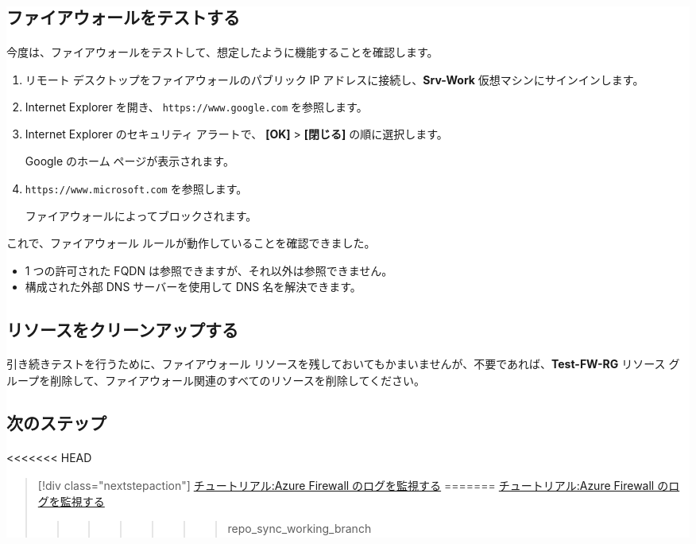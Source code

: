 ## <a name="test-the-firewall"></a>ファイアウォールをテストする

今度は、ファイアウォールをテストして、想定したように機能することを確認します。

1. リモート デスクトップをファイアウォールのパブリック IP アドレスに接続し、**Srv-Work** 仮想マシンにサインインします。 
3. Internet Explorer を開き、 `https://www.google.com` を参照します。
4. Internet Explorer のセキュリティ アラートで、 **[OK]**  >  **[閉じる]** の順に選択します。

   Google のホーム ページが表示されます。

5. `https://www.microsoft.com` を参照します。

   ファイアウォールによってブロックされます。

これで、ファイアウォール ルールが動作していることを確認できました。

* 1 つの許可された FQDN は参照できますが、それ以外は参照できません。
* 構成された外部 DNS サーバーを使用して DNS 名を解決できます。

## <a name="clean-up-resources"></a>リソースをクリーンアップする

引き続きテストを行うために、ファイアウォール リソースを残しておいてもかまいませんが、不要であれば、**Test-FW-RG** リソース グループを削除して、ファイアウォール関連のすべてのリソースを削除してください。

## <a name="next-steps"></a>次のステップ

<<<<<<< HEAD
> [!div class="nextstepaction"]
> [チュートリアル:Azure Firewall のログを監視する](./firewall-diagnostics.md)
=======
[チュートリアル:Azure Firewall のログを監視する](./firewall-diagnostics.md)
>>>>>>> repo_sync_working_branch
